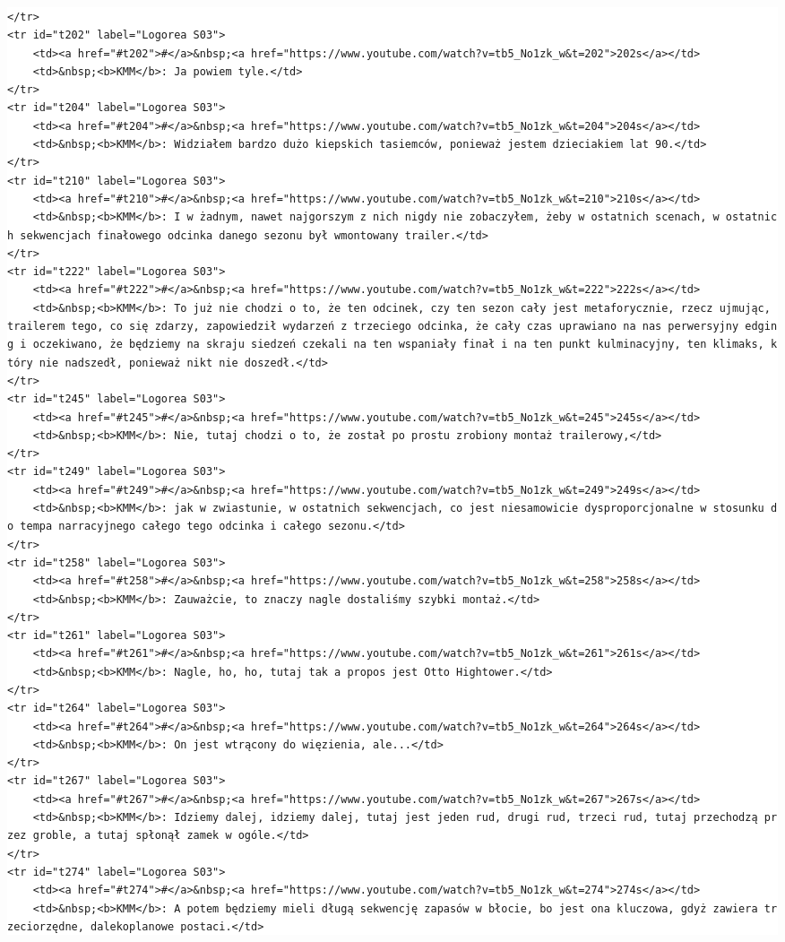     </tr>
    <tr id="t202" label="Logorea S03">
        <td><a href="#t202">#</a>&nbsp;<a href="https://www.youtube.com/watch?v=tb5_No1zk_w&t=202">202s</a></td>
        <td>&nbsp;<b>KMM</b>: Ja powiem tyle.</td>
    </tr>
    <tr id="t204" label="Logorea S03">
        <td><a href="#t204">#</a>&nbsp;<a href="https://www.youtube.com/watch?v=tb5_No1zk_w&t=204">204s</a></td>
        <td>&nbsp;<b>KMM</b>: Widziałem bardzo dużo kiepskich tasiemców, ponieważ jestem dzieciakiem lat 90.</td>
    </tr>
    <tr id="t210" label="Logorea S03">
        <td><a href="#t210">#</a>&nbsp;<a href="https://www.youtube.com/watch?v=tb5_No1zk_w&t=210">210s</a></td>
        <td>&nbsp;<b>KMM</b>: I w żadnym, nawet najgorszym z nich nigdy nie zobaczyłem, żeby w ostatnich scenach, w ostatnich sekwencjach finałowego odcinka danego sezonu był wmontowany trailer.</td>
    </tr>
    <tr id="t222" label="Logorea S03">
        <td><a href="#t222">#</a>&nbsp;<a href="https://www.youtube.com/watch?v=tb5_No1zk_w&t=222">222s</a></td>
        <td>&nbsp;<b>KMM</b>: To już nie chodzi o to, że ten odcinek, czy ten sezon cały jest metaforycznie, rzecz ujmując, trailerem tego, co się zdarzy, zapowiedził wydarzeń z trzeciego odcinka, że cały czas uprawiano na nas perwersyjny edging i oczekiwano, że będziemy na skraju siedzeń czekali na ten wspaniały finał i na ten punkt kulminacyjny, ten klimaks, który nie nadszedł, ponieważ nikt nie doszedł.</td>
    </tr>
    <tr id="t245" label="Logorea S03">
        <td><a href="#t245">#</a>&nbsp;<a href="https://www.youtube.com/watch?v=tb5_No1zk_w&t=245">245s</a></td>
        <td>&nbsp;<b>KMM</b>: Nie, tutaj chodzi o to, że został po prostu zrobiony montaż trailerowy,</td>
    </tr>
    <tr id="t249" label="Logorea S03">
        <td><a href="#t249">#</a>&nbsp;<a href="https://www.youtube.com/watch?v=tb5_No1zk_w&t=249">249s</a></td>
        <td>&nbsp;<b>KMM</b>: jak w zwiastunie, w ostatnich sekwencjach, co jest niesamowicie dysproporcjonalne w stosunku do tempa narracyjnego całego tego odcinka i całego sezonu.</td>
    </tr>
    <tr id="t258" label="Logorea S03">
        <td><a href="#t258">#</a>&nbsp;<a href="https://www.youtube.com/watch?v=tb5_No1zk_w&t=258">258s</a></td>
        <td>&nbsp;<b>KMM</b>: Zauważcie, to znaczy nagle dostaliśmy szybki montaż.</td>
    </tr>
    <tr id="t261" label="Logorea S03">
        <td><a href="#t261">#</a>&nbsp;<a href="https://www.youtube.com/watch?v=tb5_No1zk_w&t=261">261s</a></td>
        <td>&nbsp;<b>KMM</b>: Nagle, ho, ho, tutaj tak a propos jest Otto Hightower.</td>
    </tr>
    <tr id="t264" label="Logorea S03">
        <td><a href="#t264">#</a>&nbsp;<a href="https://www.youtube.com/watch?v=tb5_No1zk_w&t=264">264s</a></td>
        <td>&nbsp;<b>KMM</b>: On jest wtrącony do więzienia, ale...</td>
    </tr>
    <tr id="t267" label="Logorea S03">
        <td><a href="#t267">#</a>&nbsp;<a href="https://www.youtube.com/watch?v=tb5_No1zk_w&t=267">267s</a></td>
        <td>&nbsp;<b>KMM</b>: Idziemy dalej, idziemy dalej, tutaj jest jeden rud, drugi rud, trzeci rud, tutaj przechodzą przez groble, a tutaj spłonął zamek w ogóle.</td>
    </tr>
    <tr id="t274" label="Logorea S03">
        <td><a href="#t274">#</a>&nbsp;<a href="https://www.youtube.com/watch?v=tb5_No1zk_w&t=274">274s</a></td>
        <td>&nbsp;<b>KMM</b>: A potem będziemy mieli długą sekwencję zapasów w błocie, bo jest ona kluczowa, gdyż zawiera trzeciorzędne, dalekoplanowe postaci.</td>